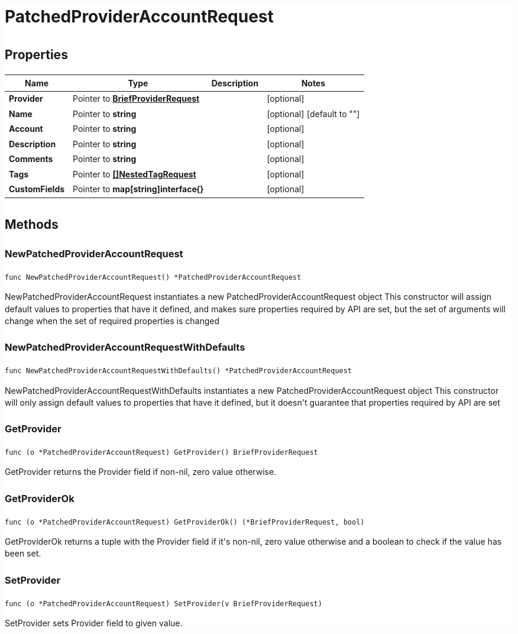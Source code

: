 # PatchedProviderAccountRequest

## Properties

Name | Type | Description | Notes
------------ | ------------- | ------------- | -------------
**Provider** | Pointer to [**BriefProviderRequest**](BriefProviderRequest.md) |  | [optional] 
**Name** | Pointer to **string** |  | [optional] [default to ""]
**Account** | Pointer to **string** |  | [optional] 
**Description** | Pointer to **string** |  | [optional] 
**Comments** | Pointer to **string** |  | [optional] 
**Tags** | Pointer to [**[]NestedTagRequest**](NestedTagRequest.md) |  | [optional] 
**CustomFields** | Pointer to **map[string]interface{}** |  | [optional] 

## Methods

### NewPatchedProviderAccountRequest

`func NewPatchedProviderAccountRequest() *PatchedProviderAccountRequest`

NewPatchedProviderAccountRequest instantiates a new PatchedProviderAccountRequest object
This constructor will assign default values to properties that have it defined,
and makes sure properties required by API are set, but the set of arguments
will change when the set of required properties is changed

### NewPatchedProviderAccountRequestWithDefaults

`func NewPatchedProviderAccountRequestWithDefaults() *PatchedProviderAccountRequest`

NewPatchedProviderAccountRequestWithDefaults instantiates a new PatchedProviderAccountRequest object
This constructor will only assign default values to properties that have it defined,
but it doesn't guarantee that properties required by API are set

### GetProvider

`func (o *PatchedProviderAccountRequest) GetProvider() BriefProviderRequest`

GetProvider returns the Provider field if non-nil, zero value otherwise.

### GetProviderOk

`func (o *PatchedProviderAccountRequest) GetProviderOk() (*BriefProviderRequest, bool)`

GetProviderOk returns a tuple with the Provider field if it's non-nil, zero value otherwise
and a boolean to check if the value has been set.

### SetProvider

`func (o *PatchedProviderAccountRequest) SetProvider(v BriefProviderRequest)`

SetProvider sets Provider field to given value.
